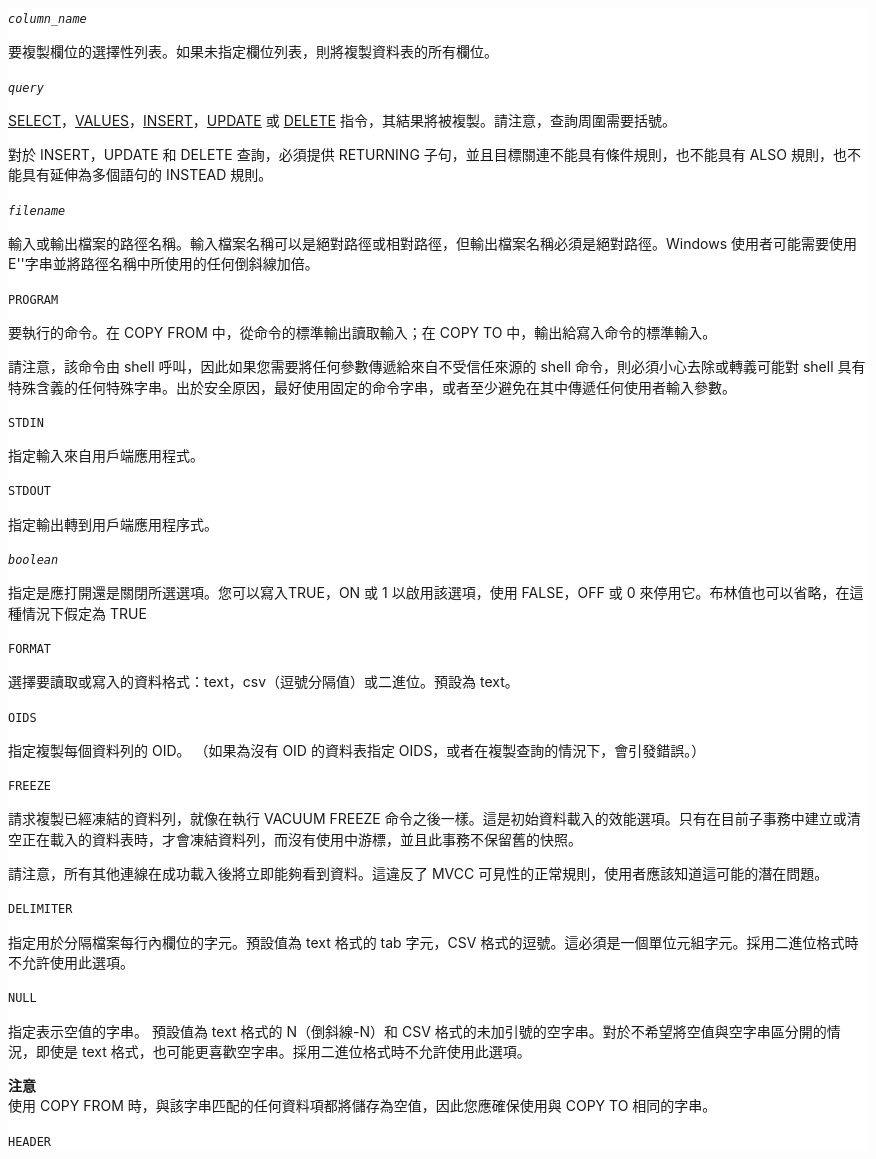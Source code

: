 _`column_name`_

要複製欄位的選擇性列表。如果未指定欄位列表，則將複製資料表的所有欄位。

_`query`_

[SELECT](select.md)，[VALUES](values.md)，[INSERT](insert.md)，[UPDATE](update.md) 或 [DELETE](delete.md) 指令，其結果將被複製。請注意，查詢周圍需要括號。

對於 INSERT，UPDATE 和 DELETE 查詢，必須提供 RETURNING 子句，並且目標關連不能具有條件規則，也不能具有 ALSO 規則，也不能具有延伸為多個語句的 INSTEAD 規則。

_`filename`_

輸入或輸出檔案的路徑名稱。輸入檔案名稱可以是絕對路徑或相對路徑，但輸出檔案名稱必須是絕對路徑。Windows 使用者可能需要使用 E''字串並將路徑名稱中所使用的任何倒斜線加倍。

`PROGRAM`

要執行的命令。在 COPY FROM 中，從命令的標準輸出讀取輸入；在 COPY TO 中，輸出給寫入命令的標準輸入。

請注意，該命令由 shell 呼叫，因此如果您需要將任何參數傳遞給來自不受信任來源的 shell 命令，則必須小心去除或轉義可能對 shell 具有特殊含義的任何特殊字串。出於安全原因，最好使用固定的命令字串，或者至少避免在其中傳遞任何使用者輸入參數。

`STDIN`

指定輸入來自用戶端應用程式。

`STDOUT`

指定輸出轉到用戶端應用程序式。

_`boolean`_

指定是應打開還是關閉所選選項。您可以寫入TRUE，ON 或 1 以啟用該選項，使用 FALSE，OFF 或 0 來停用它。布林值也可以省略，在這種情況下假定為 TRUE

`FORMAT`

選擇要讀取或寫入的資料格式：text，csv（逗號分隔值）或二進位。預設為 text。

`OIDS`

指定複製每個資料列的 OID。 （如果為沒有 OID 的資料表指定 OIDS，或者在複製查詢的情況下，會引發錯誤。）

`FREEZE`

請求複製已經凍結的資料列，就像在執行 VACUUM FREEZE 命令之後一樣。這是初始資料載入的效能選項。只有在目前子事務中建立或清空正在載入的資料表時，才會凍結資料列，而沒有使用中游標，並且此事務不保留舊的快照。

請注意，所有其他連線在成功載入後將立即能夠看到資料。這違反了 MVCC 可見性的正常規則，使用者應該知道這可能的潛在問題。

`DELIMITER`

指定用於分隔檔案每行內欄位的字元。預設值為 text 格式的 tab 字元，CSV 格式的逗號。這必須是一個單位元組字元。採用二進位格式時不允許使用此選項。

`NULL`

指定表示空值的字串。 預設值為 text 格式的 N（倒斜線-N）和 CSV 格式的未加引號的空字串。對於不希望將空值與空字串區分開的情況，即使是 text 格式，也可能更喜歡空字串。採用二進位格式時不允許使用此選項。

**注意**  
使用 COPY FROM 時，與該字串匹配的任何資料項都將儲存為空值，因此您應確保使用與 COPY TO 相同的字串。

`HEADER`

